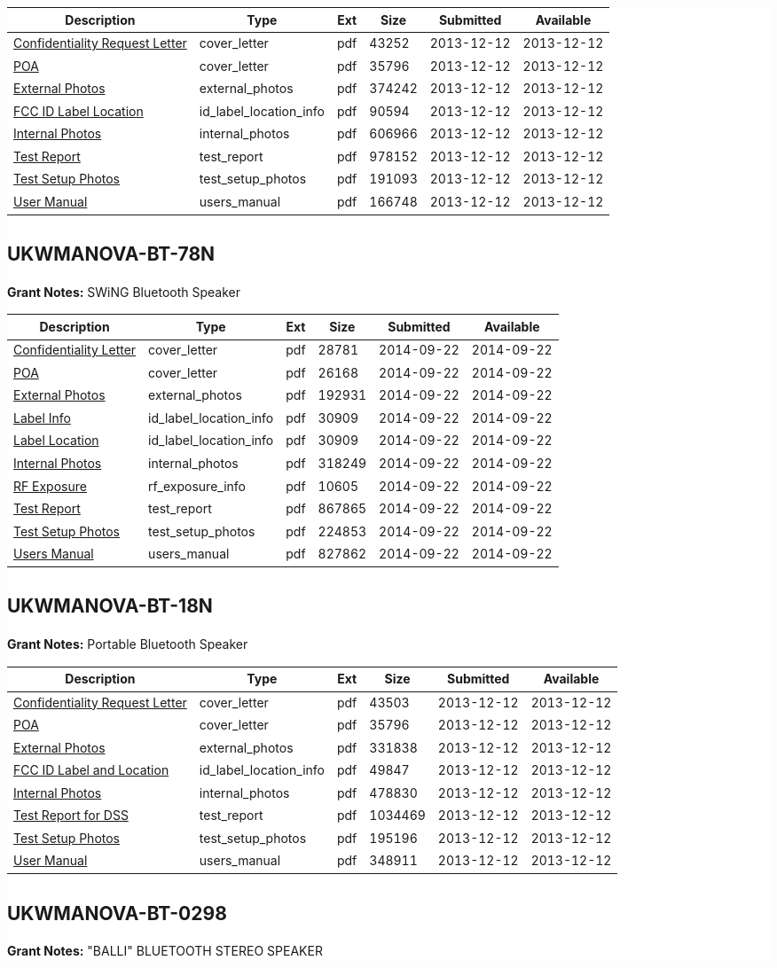 
| Description | Type | Ext | Size | Submitted | Available |
| ----------- | ---- | --- | ---- | --------- | --------- |
| [Confidentiality Request Letter](UKWMANOVA-BT-68N/034e6ed21455b10c6aeecc25de0cbed2/2140079.pdf) | cover_letter | pdf | 43252 | 2013-12-12 | 2013-12-12 |
| [POA](UKWMANOVA-BT-68N/034e6ed21455b10c6aeecc25de0cbed2/2140049.pdf) | cover_letter | pdf | 35796 | 2013-12-12 | 2013-12-12 |
| [External Photos](UKWMANOVA-BT-68N/034e6ed21455b10c6aeecc25de0cbed2/2140081.pdf) | external_photos | pdf | 374242 | 2013-12-12 | 2013-12-12 |
| [FCC ID Label Location](UKWMANOVA-BT-68N/034e6ed21455b10c6aeecc25de0cbed2/2140083.pdf) | id_label_location_info | pdf | 90594 | 2013-12-12 | 2013-12-12 |
| [Internal Photos](UKWMANOVA-BT-68N/034e6ed21455b10c6aeecc25de0cbed2/2140082.pdf) | internal_photos | pdf | 606966 | 2013-12-12 | 2013-12-12 |
| [Test Report](UKWMANOVA-BT-68N/034e6ed21455b10c6aeecc25de0cbed2/2140084.pdf) | test_report | pdf | 978152 | 2013-12-12 | 2013-12-12 |
| [Test Setup Photos](UKWMANOVA-BT-68N/034e6ed21455b10c6aeecc25de0cbed2/2140085.pdf) | test_setup_photos | pdf | 191093 | 2013-12-12 | 2013-12-12 |
| [User Manual](UKWMANOVA-BT-68N/034e6ed21455b10c6aeecc25de0cbed2/2140086.pdf) | users_manual | pdf | 166748 | 2013-12-12 | 2013-12-12 |
## UKWMANOVA-BT-78N
**Grant Notes:** SWiNG Bluetooth Speaker

| Description | Type | Ext | Size | Submitted | Available |
| ----------- | ---- | --- | ---- | --------- | --------- |
| [Confidentiality Letter](UKWMANOVA-BT-78N/e719280739bdf774003d7d6fac7fa059/2396945.pdf) | cover_letter | pdf | 28781 | 2014-09-22 | 2014-09-22 |
| [POA](UKWMANOVA-BT-78N/e719280739bdf774003d7d6fac7fa059/2396946.pdf) | cover_letter | pdf | 26168 | 2014-09-22 | 2014-09-22 |
| [External Photos](UKWMANOVA-BT-78N/e719280739bdf774003d7d6fac7fa059/2396941.pdf) | external_photos | pdf | 192931 | 2014-09-22 | 2014-09-22 |
| [Label Info](UKWMANOVA-BT-78N/e719280739bdf774003d7d6fac7fa059/2396943.pdf) | id_label_location_info | pdf | 30909 | 2014-09-22 | 2014-09-22 |
| [Label Location](UKWMANOVA-BT-78N/e719280739bdf774003d7d6fac7fa059/2396943.pdf) | id_label_location_info | pdf | 30909 | 2014-09-22 | 2014-09-22 |
| [Internal Photos](UKWMANOVA-BT-78N/e719280739bdf774003d7d6fac7fa059/2396942.pdf) | internal_photos | pdf | 318249 | 2014-09-22 | 2014-09-22 |
| [RF Exposure](UKWMANOVA-BT-78N/e719280739bdf774003d7d6fac7fa059/2396947.pdf) | rf_exposure_info | pdf | 10605 | 2014-09-22 | 2014-09-22 |
| [Test Report](UKWMANOVA-BT-78N/e719280739bdf774003d7d6fac7fa059/2396948.pdf) | test_report | pdf | 867865 | 2014-09-22 | 2014-09-22 |
| [Test Setup Photos](UKWMANOVA-BT-78N/e719280739bdf774003d7d6fac7fa059/2396949.pdf) | test_setup_photos | pdf | 224853 | 2014-09-22 | 2014-09-22 |
| [Users Manual](UKWMANOVA-BT-78N/e719280739bdf774003d7d6fac7fa059/2396950.pdf) | users_manual | pdf | 827862 | 2014-09-22 | 2014-09-22 |
## UKWMANOVA-BT-18N
**Grant Notes:** Portable Bluetooth Speaker

| Description | Type | Ext | Size | Submitted | Available |
| ----------- | ---- | --- | ---- | --------- | --------- |
| [Confidentiality Request Letter](UKWMANOVA-BT-18N/bb983282ad086e619fe7fe13997841dd/2140048.pdf) | cover_letter | pdf | 43503 | 2013-12-12 | 2013-12-12 |
| [POA](UKWMANOVA-BT-18N/bb983282ad086e619fe7fe13997841dd/2140049.pdf) | cover_letter | pdf | 35796 | 2013-12-12 | 2013-12-12 |
| [External Photos](UKWMANOVA-BT-18N/bb983282ad086e619fe7fe13997841dd/2140050.pdf) | external_photos | pdf | 331838 | 2013-12-12 | 2013-12-12 |
| [FCC ID Label and Location](UKWMANOVA-BT-18N/bb983282ad086e619fe7fe13997841dd/2140052.pdf) | id_label_location_info | pdf | 49847 | 2013-12-12 | 2013-12-12 |
| [Internal Photos](UKWMANOVA-BT-18N/bb983282ad086e619fe7fe13997841dd/2140051.pdf) | internal_photos | pdf | 478830 | 2013-12-12 | 2013-12-12 |
| [Test Report for DSS](UKWMANOVA-BT-18N/bb983282ad086e619fe7fe13997841dd/2140053.pdf) | test_report | pdf | 1034469 | 2013-12-12 | 2013-12-12 |
| [Test Setup Photos](UKWMANOVA-BT-18N/bb983282ad086e619fe7fe13997841dd/2140054.pdf) | test_setup_photos | pdf | 195196 | 2013-12-12 | 2013-12-12 |
| [User Manual](UKWMANOVA-BT-18N/bb983282ad086e619fe7fe13997841dd/2140055.pdf) | users_manual | pdf | 348911 | 2013-12-12 | 2013-12-12 |
## UKWMANOVA-BT-0298
**Grant Notes:** "BALLI" BLUETOOTH STEREO SPEAKER
